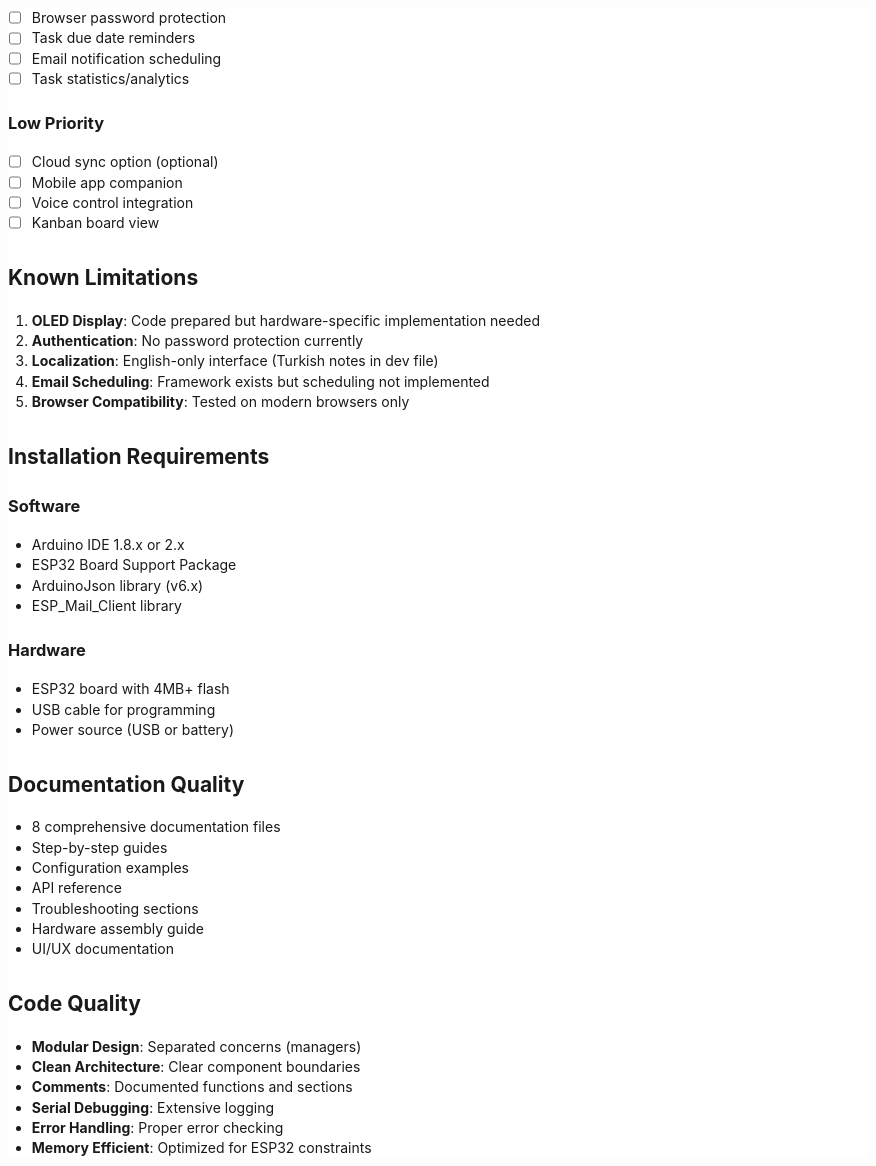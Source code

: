 - [ ] Browser password protection
- [ ] Task due date reminders
- [ ] Email notification scheduling
- [ ] Task statistics/analytics

### Low Priority

- [ ] Cloud sync option (optional)
- [ ] Mobile app companion
- [ ] Voice control integration
- [ ] Kanban board view

## Known Limitations

1. **OLED Display**: Code prepared but hardware-specific implementation needed
2. **Authentication**: No password protection currently
3. **Localization**: English-only interface (Turkish notes in dev file)
4. **Email Scheduling**: Framework exists but scheduling not implemented
5. **Browser Compatibility**: Tested on modern browsers only

## Installation Requirements

### Software

- Arduino IDE 1.8.x or 2.x
- ESP32 Board Support Package
- ArduinoJson library (v6.x)
- ESP_Mail_Client library

### Hardware

- ESP32 board with 4MB+ flash
- USB cable for programming
- Power source (USB or battery)

## Documentation Quality

- 8 comprehensive documentation files
- Step-by-step guides
- Configuration examples
- API reference
- Troubleshooting sections
- Hardware assembly guide
- UI/UX documentation

## Code Quality

- **Modular Design**: Separated concerns (managers)
- **Clean Architecture**: Clear component boundaries
- **Comments**: Documented functions and sections
- **Serial Debugging**: Extensive logging
- **Error Handling**: Proper error checking
- **Memory Efficient**: Optimized for ESP32 constraints
